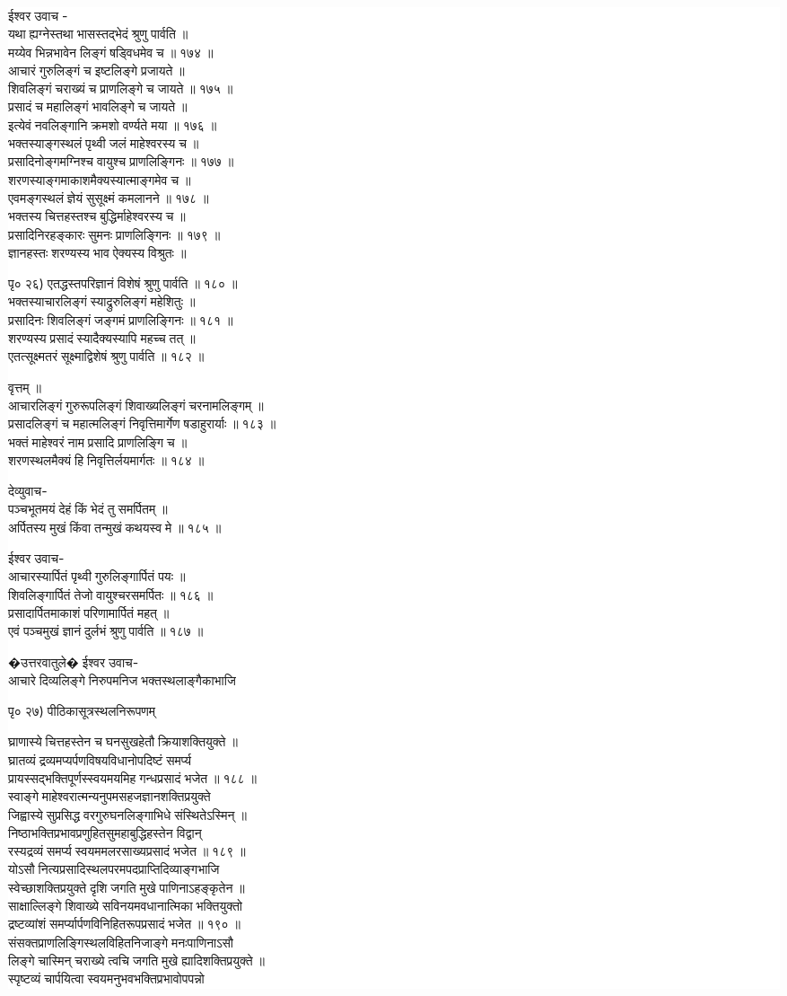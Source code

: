 ईश्वर उवाच -   
यथा ह्यग्नेस्तथा भासस्तद्भेदं श्रुणु पार्वति ॥  
मय्येव भिन्नभावेन लिङ्गं षड्विधमेव च ॥ १७४ ॥  
आचारं गुरुलिङ्गं च इष्टलिङ्गे प्रजायते ॥  
शिवलिङ्गं चराख्यं च प्राणलिङ्गे च जायते ॥ १७५ ॥  
प्रसादं च महालिङ्गं भावलिङ्गे च जायते ॥  
इत्येवं नवलिङ्गानि क्रमशो वर्ण्यते मया ॥ १७६ ॥  
भक्तस्याङ्गस्थलं पृथ्वी जलं माहेश्वरस्य च ॥  
प्रसादिनोङ्गमग्निश्च वायुश्च प्राणलिङ्गिनः ॥ १७७ ॥  
शरणस्याङ्गमाकाशमैक्यस्यात्माङ्गमेव च ॥  
एवमङ्गस्थलं ज्ञेयं सुसूक्ष्मं कमलानने ॥ १७८ ॥  
भक्तस्य चित्तहस्तश्च बुद्धिर्माहेश्वरस्य च ॥  
प्रसादिनिरहङ्कारः सुमनः प्राणलिङ्गिनः ॥ १७९ ॥  
ज्ञानहस्तः शरण्यस्य भाव ऐक्यस्य विश्रुतः ॥  
  
पृ० २६) एतद्धस्तपरिज्ञानं विशेषं श्रुणु पार्वति ॥ १८० ॥  
भक्तस्याचारलिङ्गं स्याद्रुरुलिङ्गं महेशितुः ॥  
प्रसादिनः शिवलिङ्गं जङ्गमं प्राणलिङ्गिनः ॥ १८१ ॥  
शरण्यस्य प्रसादं स्यादैक्यस्यापि महच्च तत् ॥  
एतत्सूक्ष्मतरं सूक्ष्माद्विशेषं श्रुणु पार्वति ॥ १८२ ॥  
  
वृत्तम् ॥  
आचारलिङ्गं गुरुरूपलिङ्गं शिवाख्यलिङ्गं चरनामलिङ्गम् ॥  
प्रसादलिङ्गं च महात्मलिङ्गं निवृत्तिमार्गेण षडाहुरार्याः ॥ १८३ ॥  
भक्तं माहेश्वरं नाम प्रसादि प्राणलिङ्गि च ॥  
शरणस्थलमैक्यं हि निवृत्तिर्लयमार्गतः ॥ १८४ ॥  
  
देव्युवाच-   
पञ्चभूतमयं देहं किं भेदं तु समर्पितम् ॥  
अर्पितस्य मुखं किंवा तन्मुखं कथयस्व मे ॥ १८५ ॥  
  
ईश्वर उवाच-   
आचारस्यार्पितं पृथ्वी गुरुलिङ्गार्पितं पयः ॥  
शिवलिङ्गार्पितं तेजो वायुश्चरसमर्पितः ॥ १८६ ॥  
प्रसादार्पितमाकाशं परिणामार्पितं महत् ॥  
एवं पञ्चमुखं ज्ञानं दुर्लभं श्रुणु पार्वति ॥ १८७ ॥  
  
�उत्तरवातुले� ईश्वर उवाच-   
आचारे दिव्यलिङ्गे निरुपमनिज भक्तस्थलाङ्गैकाभाजि   
  
पृ० २७) पीठिकासूत्रस्थलनिरूपणम्  
  
घ्राणास्ये चित्तहस्तेन च घनसुखहेतौ क्रियाशक्तियुक्ते ॥   
घ्रातव्यं द्रव्यमप्यर्पणविषयविधानोपदिष्टं समर्प्य   
प्रायस्सद्भक्तिपूर्णस्स्वयमयमिह गन्धप्रसादं भजेत ॥ १८८ ॥   
स्वाङ्गे माहेश्वरात्मन्यनुपमसहजज्ञानशक्तिप्रयुक्ते   
जिह्वास्ये सुप्रसिद्ध वरगुरुघनलिङ्गाभिधे संस्थितेऽस्मिन् ॥   
निष्ठाभक्तिप्रभावप्रणुहितसुमहाबुद्धिहस्तेन विद्वान्   
रस्यद्रव्यं समर्प्य स्वयममलरसाख्यप्रसादं भजेत ॥ १८९ ॥   
योऽसौ नित्यप्रसादिस्थलपरमपदप्राप्तिदिव्याङ्गभाजि   
स्वेच्छाशक्तिप्रयुक्ते दृशि जगति मुखे पाणिनाऽहङ्कृतेन ॥   
साक्षाल्लिङ्गे शिवाख्ये सविनयमवधानात्मिका भक्तियुक्तो   
द्रष्टव्यांशं समर्प्यार्पणविनिहितरूपप्रसादं भजेत ॥ १९० ॥   
संसक्तप्राणलिङ्गिस्थलविहितनिजाङ्गे मनःपाणिनाऽसौ   
लिङ्गे चास्मिन् चराख्ये त्वचि जगति मुखे ह्यादिशक्तिप्रयुक्ते ॥   
स्पृष्टव्यं चार्पयित्वा स्वयमनुभवभक्तिप्रभावोपपन्नो   
  